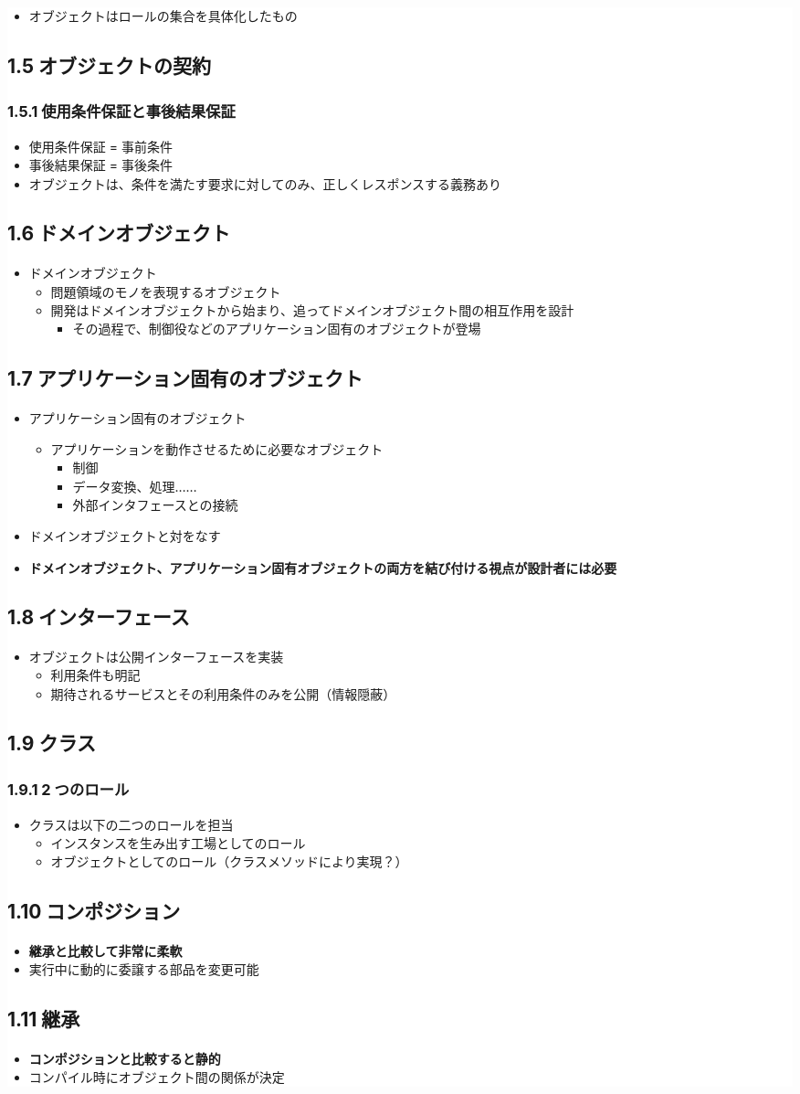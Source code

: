 - オブジェクトはロールの集合を具体化したもの

## 1.5 オブジェクトの契約

### 1.5.1 使用条件保証と事後結果保証

- 使用条件保証 = 事前条件
- 事後結果保証 = 事後条件
- オブジェクトは、条件を満たす要求に対してのみ、正しくレスポンスする義務あり

## 1.6 ドメインオブジェクト

- ドメインオブジェクト
  - 問題領域のモノを表現するオブジェクト
  - 開発はドメインオブジェクトから始まり、追ってドメインオブジェクト間の相互作用を設計
    - その過程で、制御役などのアプリケーション固有のオブジェクトが登場

## 1.7 アプリケーション固有のオブジェクト

- アプリケーション固有のオブジェクト
  - アプリケーションを動作させるために必要なオブジェクト
    - 制御
    - データ変換、処理……
    - 外部インタフェースとの接続

- ドメインオブジェクトと対をなす
- **ドメインオブジェクト、アプリケーション固有オブジェクトの両方を結び付ける視点が設計者には必要**

## 1.8 インターフェース

- オブジェクトは公開インターフェースを実装
    - 利用条件も明記
    - 期待されるサービスとその利用条件のみを公開（情報隠蔽）

## 1.9 クラス

### 1.9.1 2 つのロール

- クラスは以下の二つのロールを担当
  - インスタンスを生み出す工場としてのロール
  - オブジェクトとしてのロール（クラスメソッドにより実現？）

## 1.10 コンポジション

- **継承と比較して非常に柔軟**
- 実行中に動的に委譲する部品を変更可能

## 1.11 継承

- **コンポジションと比較すると静的**
- コンパイル時にオブジェクト間の関係が決定
